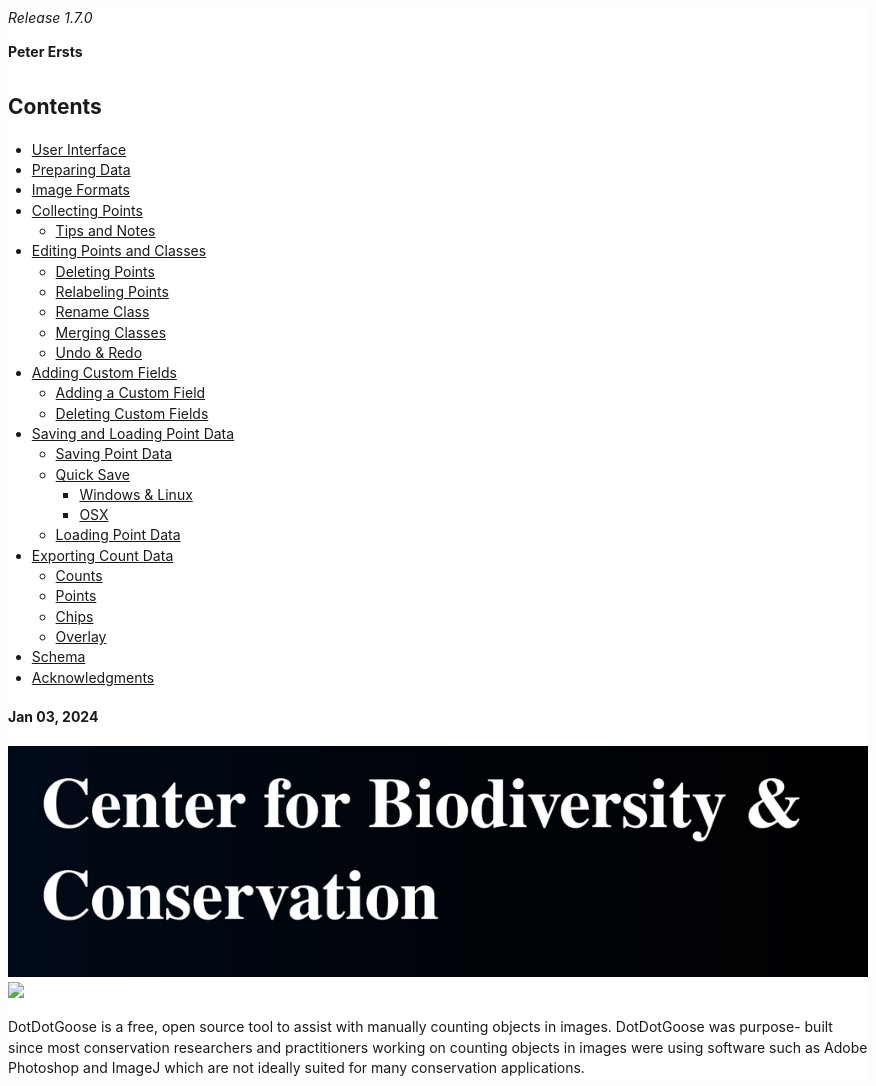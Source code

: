 *Release 1.7.0*

**Peter Ersts**

## Contents

- [User Interface](#user-interface)
- [Preparing Data](#preparing-data)
- [Image Formats](#image-formats)
- [Collecting Points](#collecting-points)
  - [Tips and Notes](#tips-and-notes)
- [Editing Points and Classes](#editing-points-and-classes)
  - [Deleting Points](#deleting-points)
  - [Relabeling Points](#relabeling-points)
  - [Rename Class](#rename-class)
  - [Merging Classes](#merging-classes)
  - [Undo \& Redo](#undo--redo)
- [Adding Custom Fields](#adding-custom-fields)
  - [Adding a Custom Field](#adding-a-custom-field)
  - [Deleting Custom Fields](#deleting-custom-fields)
- [Saving and Loading Point Data](#saving-and-loading-point-data)
  - [Saving Point Data](#saving-point-data)
  - [Quick Save](#quick-save)
      - [Windows \& Linux](#windows--linux)
      - [OSX](#osx)
  - [Loading Point Data](#loading-point-data)
- [Exporting Count Data](#exporting-count-data)
  - [Counts](#counts)
  - [Points](#points)
  - [Chips](#chips)
  - [Overlay](#overlay)
- [Schema](#schema)
- [Acknowledgments](#acknowledgments)

#### Jan 03, 2024

<img src="./CBClogo.svg" width="100%" /><br /><img src="https://www.amnh.org/extension/amnh/design/amnh_redesign/images/logos/amnh-logo-white.svg?2023" width="60%" />

DotDotGoose is a free, open source tool to assist with manually
counting objects in images. DotDotGoose was purpose- built since most
conservation researchers and practitioners working on counting objects
in images were using software such as Adobe Photoshop and ImageJ which
are not ideally suited for many conservation applications.

